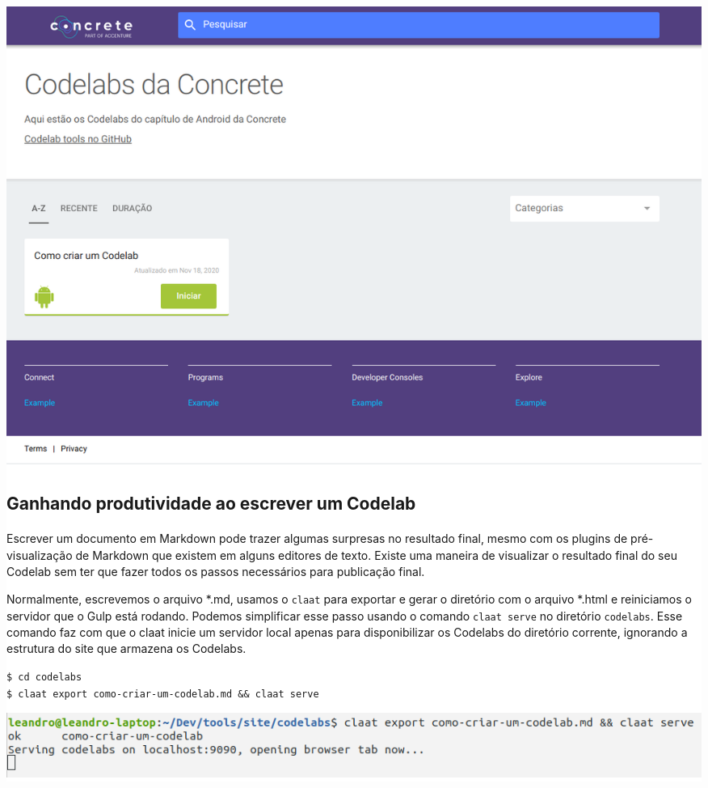 ![](assets/como-criar-um-codelab/print-codelabs-dir.png)

## Ganhando produtividade ao escrever um Codelab

Escrever um documento em Markdown pode trazer algumas surpresas no resultado final, mesmo com os plugins de pré-visualização de Markdown que existem em alguns editores de texto. Existe uma maneira de visualizar o resultado final do seu Codelab sem ter que fazer todos os passos necessários para publicação final.

Normalmente, escrevemos o arquivo *.md, usamos o `claat` para exportar e gerar o diretório com o arquivo *.html e reiniciamos o servidor que o Gulp está rodando. Podemos simplificar esse passo usando o comando `claat serve` no diretório `codelabs`. Esse comando faz com que o claat inicie um servidor local apenas para disponibilizar os Codelabs do diretório corrente, ignorando a estrutura do site que armazena os Codelabs.

```
$ cd codelabs
$ claat export como-criar-um-codelab.md && claat serve

```

![](assets/como-criar-um-codelab/print-terminal-claat-serve.png)
